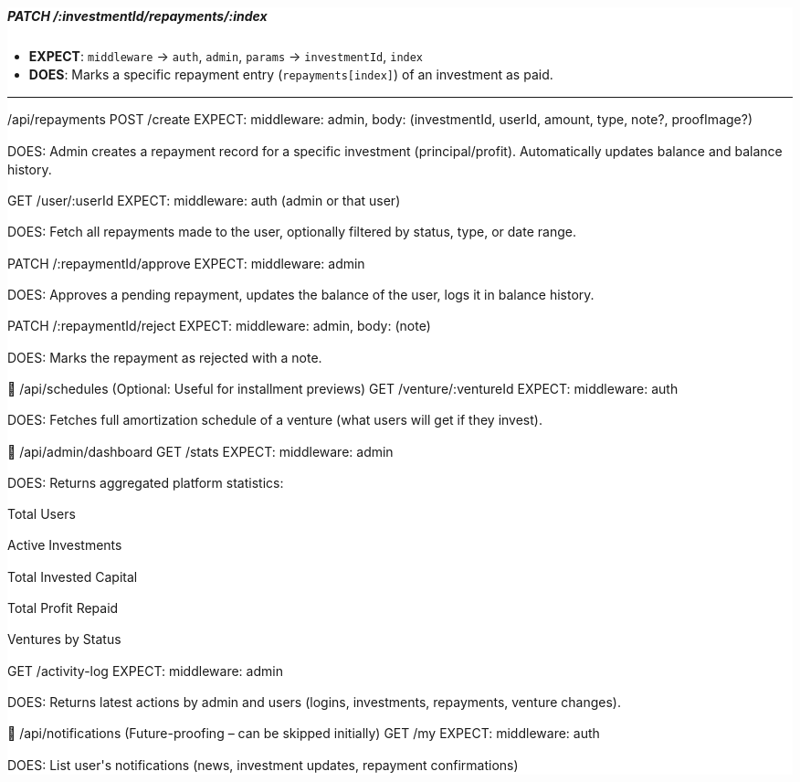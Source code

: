 ##### **PATCH /:investmentId/repayments/:index**
* **EXPECT**: `middleware` → `auth`, `admin`, `params` → `investmentId`, `index`
* **DOES**: Marks a specific repayment entry (`repayments[index]`) of an investment as paid.

-----

/api/repayments
POST /create
EXPECT: middleware: admin, body: (investmentId, userId, amount, type, note?, proofImage?)

DOES: Admin creates a repayment record for a specific investment (principal/profit). Automatically updates balance and balance history.

GET /user/:userId
EXPECT: middleware: auth (admin or that user)

DOES: Fetch all repayments made to the user, optionally filtered by status, type, or date range.

PATCH /:repaymentId/approve
EXPECT: middleware: admin

DOES: Approves a pending repayment, updates the balance of the user, logs it in balance history.

PATCH /:repaymentId/reject
EXPECT: middleware: admin, body: (note)

DOES: Marks the repayment as rejected with a note.

📌 /api/schedules (Optional: Useful for installment previews)
GET /venture/:ventureId
EXPECT: middleware: auth

DOES: Fetches full amortization schedule of a venture (what users will get if they invest).

📌 /api/admin/dashboard
GET /stats
EXPECT: middleware: admin

DOES: Returns aggregated platform statistics:

Total Users

Active Investments

Total Invested Capital

Total Profit Repaid

Ventures by Status

GET /activity-log
EXPECT: middleware: admin

DOES: Returns latest actions by admin and users (logins, investments, repayments, venture changes).

📌 /api/notifications (Future-proofing – can be skipped initially)
GET /my
EXPECT: middleware: auth

DOES: List user's notifications (news, investment updates, repayment confirmations)
